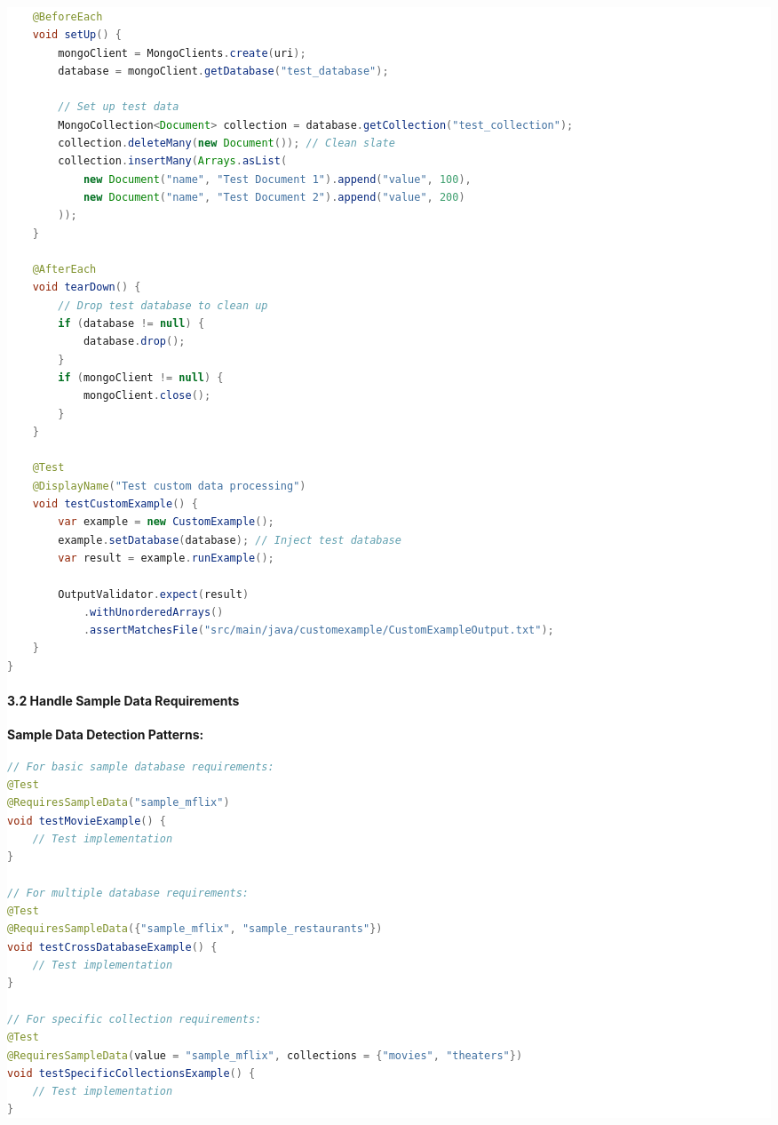```java
    @BeforeEach
    void setUp() {
        mongoClient = MongoClients.create(uri);
        database = mongoClient.getDatabase("test_database");

        // Set up test data
        MongoCollection<Document> collection = database.getCollection("test_collection");
        collection.deleteMany(new Document()); // Clean slate
        collection.insertMany(Arrays.asList(
            new Document("name", "Test Document 1").append("value", 100),
            new Document("name", "Test Document 2").append("value", 200)
        ));
    }

    @AfterEach
    void tearDown() {
        // Drop test database to clean up
        if (database != null) {
            database.drop();
        }
        if (mongoClient != null) {
            mongoClient.close();
        }
    }

    @Test
    @DisplayName("Test custom data processing")
    void testCustomExample() {
        var example = new CustomExample();
        example.setDatabase(database); // Inject test database
        var result = example.runExample();

        OutputValidator.expect(result)
            .withUnorderedArrays()
            .assertMatchesFile("src/main/java/customexample/CustomExampleOutput.txt");
    }
}
```

#### 3.2 Handle Sample Data Requirements

**Sample Data Detection Patterns:**

```java
// For basic sample database requirements:
@Test
@RequiresSampleData("sample_mflix")
void testMovieExample() {
    // Test implementation
}

// For multiple database requirements:
@Test
@RequiresSampleData({"sample_mflix", "sample_restaurants"})
void testCrossDatabaseExample() {
    // Test implementation
}

// For specific collection requirements:
@Test
@RequiresSampleData(value = "sample_mflix", collections = {"movies", "theaters"})
void testSpecificCollectionsExample() {
    // Test implementation
}
```